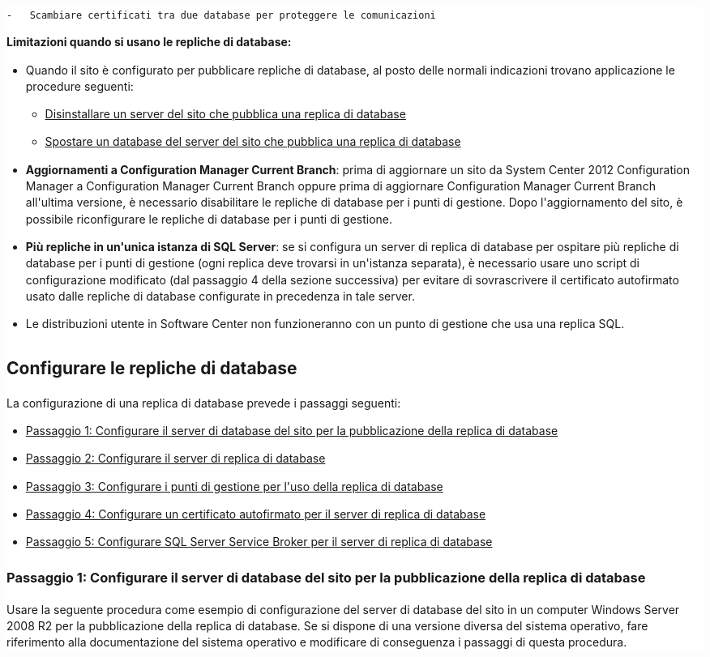     -   Scambiare certificati tra due database per proteggere le comunicazioni  

**Limitazioni quando si usano le repliche di database:**  

-   Quando il sito è configurato per pubblicare repliche di database, al posto delle normali indicazioni trovano applicazione le procedure seguenti:  

    -   [Disinstallare un server del sito che pubblica una replica di database](#BKMK_DBReplicaOps_Uninstall)  

    -   [Spostare un database del server del sito che pubblica una replica di database](#BKMK_DBReplicaOps_Move)  

-   **Aggiornamenti a Configuration Manager Current Branch**: prima di aggiornare un sito da System Center 2012 Configuration Manager a Configuration Manager Current Branch oppure prima di aggiornare Configuration Manager Current Branch all'ultima versione, è necessario disabilitare le repliche di database per i punti di gestione.  Dopo l'aggiornamento del sito, è possibile riconfigurare le repliche di database per i punti di gestione.  

-   **Più repliche in un'unica istanza di SQL Server**:  se si configura un server di replica di database per ospitare più repliche di database per i punti di gestione (ogni replica deve trovarsi in un'istanza separata), è necessario usare uno script di configurazione modificato (dal passaggio 4 della sezione successiva) per evitare di sovrascrivere il certificato autofirmato usato dalle repliche di database configurate in precedenza in tale server.  

- Le distribuzioni utente in Software Center non funzioneranno con un punto di gestione che usa una replica SQL. 

##  <a name="configure-database-replicas"></a><a name="BKMK_DBReplica_Config"></a> Configurare le repliche di database  
La configurazione di una replica di database prevede i passaggi seguenti:  

-   [Passaggio 1: Configurare il server di database del sito per la pubblicazione della replica di database](#BKMK_DBReplica_ConfigSiteDB)  

-   [Passaggio 2: Configurare il server di replica di database](#BKMK_DBReplica_ConfigSrv)  

-   [Passaggio 3: Configurare i punti di gestione per l'uso della replica di database](#BKMK_DBReplica_ConfigMP)  

-   [Passaggio 4: Configurare un certificato autofirmato per il server di replica di database](#BKMK_DBReplica_Cert)  

-   [Passaggio 5: Configurare SQL Server Service Broker per il server di replica di database](#BKMK_DBreplica_SSB)  

###  <a name="step-1---configure-the-site-database-server-to-publish-the-database-replica"></a><a name="BKMK_DBReplica_ConfigSiteDB"></a> Passaggio 1: Configurare il server di database del sito per la pubblicazione della replica di database  
 Usare la seguente procedura come esempio di configurazione del server di database del sito in un computer Windows Server 2008 R2 per la pubblicazione della replica di database. Se si dispone di una versione diversa del sistema operativo, fare riferimento alla documentazione del sistema operativo e modificare di conseguenza i passaggi di questa procedura.  
